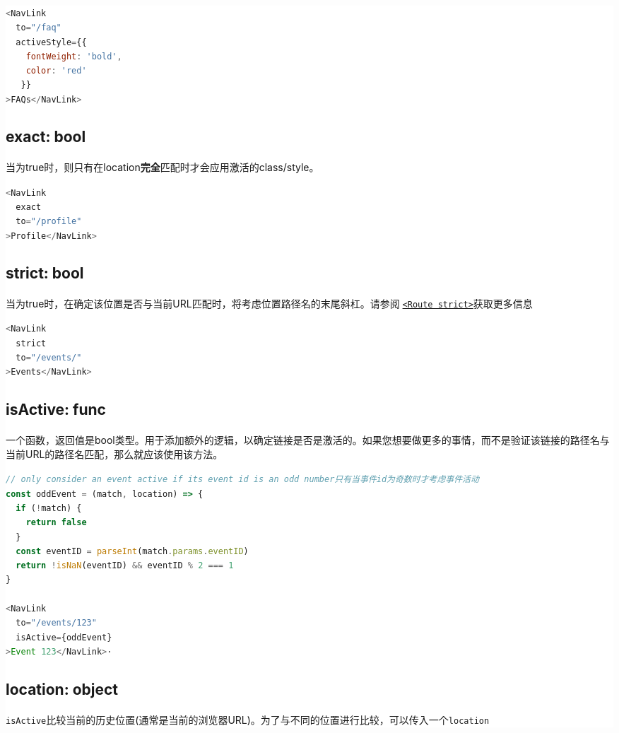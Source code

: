 ```js
<NavLink
  to="/faq"
  activeStyle={{
    fontWeight: 'bold',
    color: 'red'
   }}
>FAQs</NavLink>
```
## exact: bool

当为true时，则只有在location**完全**匹配时才会应用激活的class/style。

```js
<NavLink
  exact
  to="/profile"
>Profile</NavLink>
```
## strict: bool


当为true时，在确定该位置是否与当前URL匹配时，将考虑位置路径名的末尾斜杠。请参阅 [`<Route strict>`](./Route.md#strict)获取更多信息

```js
<NavLink
  strict
  to="/events/"
>Events</NavLink>
```
## isActive: func

一个函数，返回值是bool类型。用于添加额外的逻辑，以确定链接是否是激活的。如果您想要做更多的事情，而不是验证该链接的路径名与当前URL的路径名匹配，那么就应该使用该方法。
```js
// only consider an event active if its event id is an odd number只有当事件id为奇数时才考虑事件活动
const oddEvent = (match, location) => {
  if (!match) {
    return false
  }
  const eventID = parseInt(match.params.eventID)
  return !isNaN(eventID) && eventID % 2 === 1
}

<NavLink
  to="/events/123"
  isActive={oddEvent}
>Event 123</NavLink>·
```
## location: object

`isActive`比较当前的历史位置(通常是当前的浏览器URL)。为了与不同的位置进行比较，可以传入一个`location`
